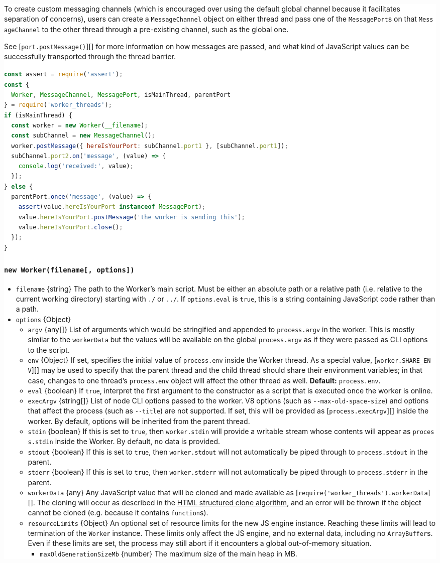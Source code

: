 To create custom messaging channels (which is encouraged over using the default global channel because it facilitates separation of concerns), users can create a `MessageChannel` object on either thread and pass one of the `MessagePort`s on that `MessageChannel` to the other thread through a pre-existing channel, such as the global one.

See [`port.postMessage()`][] for more information on how messages are passed, and what kind of JavaScript values can be successfully transported through the thread barrier.

```js
const assert = require('assert');
const {
  Worker, MessageChannel, MessagePort, isMainThread, parentPort
} = require('worker_threads');
if (isMainThread) {
  const worker = new Worker(__filename);
  const subChannel = new MessageChannel();
  worker.postMessage({ hereIsYourPort: subChannel.port1 }, [subChannel.port1]);
  subChannel.port2.on('message', (value) => {
    console.log('received:', value);
  });
} else {
  parentPort.once('message', (value) => {
    assert(value.hereIsYourPort instanceof MessagePort);
    value.hereIsYourPort.postMessage('the worker is sending this');
    value.hereIsYourPort.close();
  });
}
```

### `new Worker(filename[, options])`


* `filename` {string} The path to the Worker’s main script. Must be either an absolute path or a relative path (i.e. relative to the current working directory) starting with `./` or `../`. If `options.eval` is `true`, this is a string containing JavaScript code rather than a path.
* `options` {Object}
  * `argv` {any[]} List of arguments which would be stringified and appended to `process.argv` in the worker. This is mostly similar to the `workerData` but the values will be available on the global `process.argv` as if they were passed as CLI options to the script.
  * `env` {Object} If set, specifies the initial value of `process.env` inside the Worker thread. As a special value, [`worker.SHARE_ENV`][] may be used to specify that the parent thread and the child thread should share their environment variables; in that case, changes to one thread’s `process.env` object will affect the other thread as well. **Default:** `process.env`.
  * `eval` {boolean} If `true`, interpret the first argument to the constructor as a script that is executed once the worker is online.
  * `execArgv` {string[]} List of node CLI options passed to the worker. V8 options (such as `--max-old-space-size`) and options that affect the process (such as `--title`) are not supported. If set, this will be provided as [`process.execArgv`][] inside the worker. By default, options will be inherited from the parent thread.
  * `stdin` {boolean} If this is set to `true`, then `worker.stdin` will provide a writable stream whose contents will appear as `process.stdin` inside the Worker. By default, no data is provided.
  * `stdout` {boolean} If this is set to `true`, then `worker.stdout` will not automatically be piped through to `process.stdout` in the parent.
  * `stderr` {boolean} If this is set to `true`, then `worker.stderr` will not automatically be piped through to `process.stderr` in the parent.
  * `workerData` {any} Any JavaScript value that will be cloned and made available as [`require('worker_threads').workerData`][]. The cloning will occur as described in the [HTML structured clone algorithm](https://developer.mozilla.org/en-US/docs/Web/API/Web_Workers_API/Structured_clone_algorithm), and an error will be thrown if the object cannot be cloned (e.g. because it contains `function`s).
  * `resourceLimits` {Object} An optional set of resource limits for the new JS engine instance. Reaching these limits will lead to termination of the `Worker` instance. These limits only affect the JS engine, and no external data, including no `ArrayBuffer`s. Even if these limits are set, the process may still abort if it encounters a global out-of-memory situation.
    * `maxOldGenerationSizeMb` {number} The maximum size of the main heap in MB.